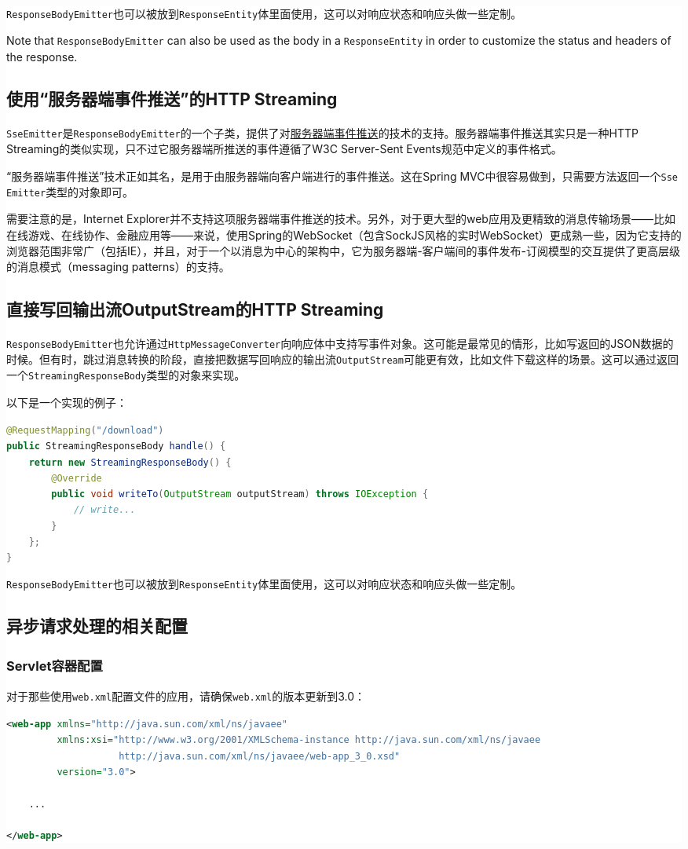 `ResponseBodyEmitter`也可以被放到`ResponseEntity`体里面使用，这可以对响应状态和响应头做一些定制。

Note that `ResponseBodyEmitter` can also be used as the body in a
`ResponseEntity` in order to customize the status and headers of the response.


## 使用“服务器端事件推送”的HTTP Streaming

`SseEmitter`是`ResponseBodyEmitter`的一个子类，提供了对[服务器端事件推送](http://www.w3.org/TR/eventsource/)的技术的支持。服务器端事件推送其实只是一种HTTP Streaming的类似实现，只不过它服务器端所推送的事件遵循了W3C Server-Sent Events规范中定义的事件格式。

“服务器端事件推送”技术正如其名，是用于由服务器端向客户端进行的事件推送。这在Spring MVC中很容易做到，只需要方法返回一个`SseEmitter`类型的对象即可。

需要注意的是，Internet Explorer并不支持这项服务器端事件推送的技术。另外，对于更大型的web应用及更精致的消息传输场景——比如在线游戏、在线协作、金融应用等——来说，使用Spring的WebSocket（包含SockJS风格的实时WebSocket）更成熟一些，因为它支持的浏览器范围非常广（包括IE），并且，对于一个以消息为中心的架构中，它为服务器端-客户端间的事件发布-订阅模型的交互提供了更高层级的消息模式（messaging patterns）的支持。


## 直接写回输出流OutputStream的HTTP Streaming

`ResponseBodyEmitter`也允许通过`HttpMessageConverter`向响应体中支持写事件对象。这可能是最常见的情形，比如写返回的JSON数据的时候。但有时，跳过消息转换的阶段，直接把数据写回响应的输出流`OutputStream`可能更有效，比如文件下载这样的场景。这可以通过返回一个`StreamingResponseBody`类型的对象来实现。

以下是一个实现的例子：

```java
@RequestMapping("/download")
public StreamingResponseBody handle() {
    return new StreamingResponseBody() {
        @Override
        public void writeTo(OutputStream outputStream) throws IOException {
            // write...
        }
    };
}
```

`ResponseBodyEmitter`也可以被放到`ResponseEntity`体里面使用，这可以对响应状态和响应头做一些定制。

## 异步请求处理的相关配置

### Servlet容器配置

对于那些使用`web.xml`配置文件的应用，请确保`web.xml`的版本更新到3.0：

```xml
<web-app xmlns="http://java.sun.com/xml/ns/javaee"
         xmlns:xsi="http://www.w3.org/2001/XMLSchema-instance http://java.sun.com/xml/ns/javaee
                    http://java.sun.com/xml/ns/javaee/web-app_3_0.xsd"
         version="3.0">

    ...

</web-app>
```
